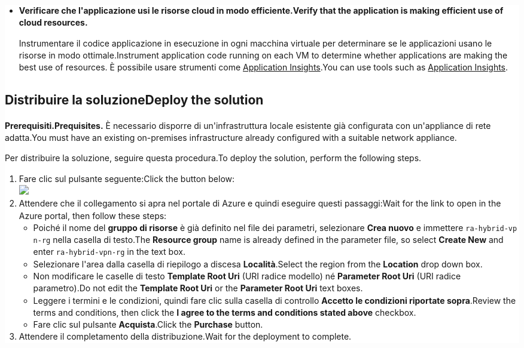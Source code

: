 - <span data-ttu-id="5bea0-298">**Verificare che l'applicazione usi le risorse cloud in modo efficiente.**</span><span class="sxs-lookup"><span data-stu-id="5bea0-298">**Verify that the application is making efficient use of cloud resources.**</span></span>

    <span data-ttu-id="5bea0-299">Instrumentare il codice applicazione in esecuzione in ogni macchina virtuale per determinare se le applicazioni usano le risorse in modo ottimale.</span><span class="sxs-lookup"><span data-stu-id="5bea0-299">Instrument application code running on each VM to determine whether applications are making the best use of resources.</span></span> <span data-ttu-id="5bea0-300">È possibile usare strumenti come [Application Insights][application-insights].</span><span class="sxs-lookup"><span data-stu-id="5bea0-300">You can use tools such as [Application Insights][application-insights].</span></span>

## <a name="deploy-the-solution"></a><span data-ttu-id="5bea0-301">Distribuire la soluzione</span><span class="sxs-lookup"><span data-stu-id="5bea0-301">Deploy the solution</span></span>


<span data-ttu-id="5bea0-302">**Prerequisiti.**</span><span class="sxs-lookup"><span data-stu-id="5bea0-302">**Prequisites.**</span></span> <span data-ttu-id="5bea0-303">È necessario disporre di un'infrastruttura locale esistente già configurata con un'appliance di rete adatta.</span><span class="sxs-lookup"><span data-stu-id="5bea0-303">You must have an existing on-premises infrastructure already configured with a suitable network appliance.</span></span>

<span data-ttu-id="5bea0-304">Per distribuire la soluzione, seguire questa procedura.</span><span class="sxs-lookup"><span data-stu-id="5bea0-304">To deploy the solution, perform the following steps.</span></span>

1. <span data-ttu-id="5bea0-305">Fare clic sul pulsante seguente:</span><span class="sxs-lookup"><span data-stu-id="5bea0-305">Click the button below:</span></span><br><a href="https://portal.azure.com/#create/Microsoft.Template/uri/https%3A%2F%2Fraw.githubusercontent.com%2Fmspnp%2Freference-architectures%2Fmaster%2Fhybrid-networking%2Fvpn%2Fazuredeploy.json" target="_blank"><img src="http://azuredeploy.net/deploybutton.png"/></a>
2. <span data-ttu-id="5bea0-306">Attendere che il collegamento si apra nel portale di Azure e quindi eseguire questi passaggi:</span><span class="sxs-lookup"><span data-stu-id="5bea0-306">Wait for the link to open in the Azure portal, then follow these steps:</span></span> 
   * <span data-ttu-id="5bea0-307">Poiché il nome del **gruppo di risorse** è già definito nel file dei parametri, selezionare **Crea nuovo** e immettere `ra-hybrid-vpn-rg` nella casella di testo.</span><span class="sxs-lookup"><span data-stu-id="5bea0-307">The **Resource group** name is already defined in the parameter file, so select **Create New** and enter `ra-hybrid-vpn-rg` in the text box.</span></span>
   * <span data-ttu-id="5bea0-308">Selezionare l'area dalla casella di riepilogo a discesa **Località**.</span><span class="sxs-lookup"><span data-stu-id="5bea0-308">Select the region from the **Location** drop down box.</span></span>
   * <span data-ttu-id="5bea0-309">Non modificare le caselle di testo **Template Root Uri** (URI radice modello) né **Parameter Root Uri** (URI radice parametro).</span><span class="sxs-lookup"><span data-stu-id="5bea0-309">Do not edit the **Template Root Uri** or the **Parameter Root Uri** text boxes.</span></span>
   * <span data-ttu-id="5bea0-310">Leggere i termini e le condizioni, quindi fare clic sulla casella di controllo **Accetto le condizioni riportate sopra**.</span><span class="sxs-lookup"><span data-stu-id="5bea0-310">Review the terms and conditions, then click the **I agree to the terms and conditions stated above** checkbox.</span></span>
   * <span data-ttu-id="5bea0-311">Fare clic sul pulsante **Acquista**.</span><span class="sxs-lookup"><span data-stu-id="5bea0-311">Click the **Purchase** button.</span></span>
3. <span data-ttu-id="5bea0-312">Attendere il completamento della distribuzione.</span><span class="sxs-lookup"><span data-stu-id="5bea0-312">Wait for the deployment to complete.</span></span>


[adds-extend-domain]: ../identity/adds-extend-domain.md
[expressroute]: ../hybrid-networking/expressroute.md
[windows-vm-ra]: ../virtual-machines-windows/index.md
[linux-vm-ra]: ../virtual-machines-linux/index.md
[naming conventions]: /azure/guidance/guidance-naming-conventions
[resource-manager-overview]: /azure/azure-resource-manager/resource-group-overview
[arm-templates]: /azure/resource-group-authoring-templates
[azure-cli]: /azure/virtual-machines-command-line-tools
[azure-portal]: /azure/azure-portal/resource-group-portal
[azure-powershell]: /azure/powershell-azure-resource-manager
[azure-virtual-network]: /azure/virtual-network/virtual-networks-overview
[vpn-appliance]: /azure/vpn-gateway/vpn-gateway-about-vpn-devices
[azure-vpn-gateway]: https://azure.microsoft.com/services/vpn-gateway/
[azure-gateway-charges]: https://azure.microsoft.com/pricing/details/vpn-gateway/
[connect-to-an-Azure-vnet]: https://technet.microsoft.com/library/dn786406.aspx
[vpn-gateway-multi-site]: /azure/vpn-gateway/vpn-gateway-multi-site
[policy-based-routing]: https://en.wikipedia.org/wiki/Policy-based_routing
[route-based-routing]: https://en.wikipedia.org/wiki/Static_routing
[network-security-group]: /azure/virtual-network/virtual-networks-nsg
[sla-for-vpn-gateway]: https://azure.microsoft.com/support/legal/sla/vpn-gateway/v1_2/
[additional-firewall-rules]: https://technet.microsoft.com/library/dn786406.aspx#firewall
[nagios]: https://www.nagios.org/
[azure-vpn-gateway-diagnostics]: http://blogs.technet.com/b/keithmayer/archive/2014/12/18/diagnose-azure-virtual-network-vpn-connectivity-issues-with-powershell.aspx
[ping]: https://technet.microsoft.com/library/ff961503.aspx
[tracert]: https://technet.microsoft.com/library/ff961507.aspx
[psping]: http://technet.microsoft.com/sysinternals/jj729731.aspx
[nmap]: http://nmap.org
[changing-SKUs]: https://azure.microsoft.com/blog/azure-virtual-network-gateway-improvements/
[gateway-diagnostic-logs]: http://blogs.technet.com/b/keithmayer/archive/2015/12/07/step-by-step-capturing-azure-resource-manager-arm-vnet-gateway-diagnostic-logs.aspx
[troubleshooting-vpn-errors]: https://blogs.technet.microsoft.com/rrasblog/2009/08/12/troubleshooting-common-vpn-related-errors/
[rras-logging]: https://www.petri.com/enable-diagnostic-logging-in-windows-server-2012-r2-routing-and-remote-access
[create-on-prem-network]: https://technet.microsoft.com/library/dn786406.aspx#routing
[azure-vm-diagnostics]: https://azure.microsoft.com/blog/windows-azure-virtual-machine-monitoring-with-wad-extension/
[application-insights]: /azure/application-insights/app-insights-overview-usage
[forced-tunneling]: https://azure.microsoft.com/documentation/articles/vpn-gateway-about-forced-tunneling/
[vpn-appliances]: /azure/vpn-gateway/vpn-gateway-about-vpn-devices
[visio-download]: https://archcenter.blob.core.windows.net/cdn/hybrid-network-architectures.vsdx
[vpn-appliance-ipsec]: /azure/vpn-gateway/vpn-gateway-about-vpn-devices#ipsec-parameters
[azure-cli]: https://azure.microsoft.com/documentation/articles/xplat-cli-install/
[CIDR]: https://en.wikipedia.org/wiki/Classless_Inter-Domain_Routing
[0]: ./images/vpn.png "Rete ibrida che si estende in locale e nelle infrastrutture di Azure"
[2]: ../_images/guidance-hybrid-network-vpn/audit-logs.png "Log di controllo nel portale di Azure"
[3]: ../_images/guidance-hybrid-network-vpn/RRAS-perf-counters.png "Contatori delle prestazioni per il monitoraggio del traffico di rete VPN"
[4]: ../_images/guidance-hybrid-network-vpn/RRAS-perf-graph.png "Esempio di grafico delle prestazioni della rete VPN"